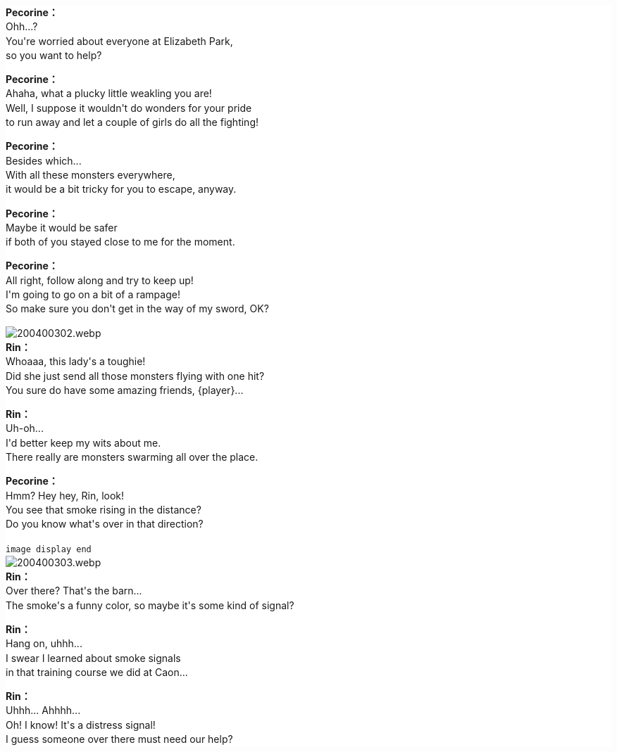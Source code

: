 **Pecorine：**  
Ohh...?  
You're worried about everyone at Elizabeth Park,  
so you want to help?  
  
**Pecorine：**  
Ahaha, what a plucky little weakling you are!  
Well, I suppose it wouldn't do wonders for your pride  
to run away and let a couple of girls do all the fighting!  
  
**Pecorine：**  
Besides which...  
With all these monsters everywhere,  
it would be a bit tricky for you to escape, anyway.  
  
**Pecorine：**  
Maybe it would be safer  
if both of you stayed close to me for the moment.  
  
**Pecorine：**  
All right, follow along and try to keep up!  
I'm going to go on a bit of a rampage!  
So make sure you don't get in the way of my sword, OK?  
  
![200400302.webp](https://redive.estertion.win/card/story/200400302.webp)  
**Rin：**  
Whoaaa, this lady's a toughie!  
Did she just send all those monsters flying with one hit?  
You sure do have some amazing friends, {player}...  
  
**Rin：**  
Uh-oh...  
I'd better keep my wits about me.  
There really are monsters swarming all over the place.  
  
**Pecorine：**  
Hmm? Hey hey, Rin, look!  
You see that smoke rising in the distance?  
Do you know what's over in that direction?  
  
`image display end`  
![200400303.webp](https://redive.estertion.win/card/story/200400303.webp)  
**Rin：**  
Over there? That's the barn...  
The smoke's a funny color, so maybe it's some kind of signal?  
  
**Rin：**  
Hang on, uhhh...  
I swear I learned about smoke signals  
in that training course we did at Caon...  
  
**Rin：**  
Uhhh... Ahhhh...  
Oh! I know! It's a distress signal!  
I guess someone over there must need our help?  
  